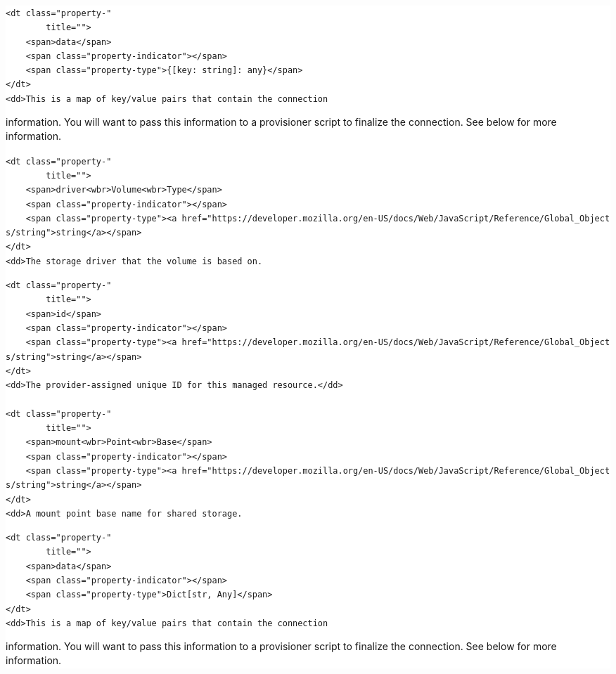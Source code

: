 </dl>




<dl class="resources-properties">

    <dt class="property-"
            title="">
        <span>data</span>
        <span class="property-indicator"></span>
        <span class="property-type">{[key: string]: any}</span>
    </dt>
    <dd>This is a map of key/value pairs that contain the connection
information. You will want to pass this information to a provisioner
script to finalize the connection. See below for more information.
</dd>

    <dt class="property-"
            title="">
        <span>driver<wbr>Volume<wbr>Type</span>
        <span class="property-indicator"></span>
        <span class="property-type"><a href="https://developer.mozilla.org/en-US/docs/Web/JavaScript/Reference/Global_Objects/string">string</a></span>
    </dt>
    <dd>The storage driver that the volume is based on.
</dd>

    <dt class="property-"
            title="">
        <span>id</span>
        <span class="property-indicator"></span>
        <span class="property-type"><a href="https://developer.mozilla.org/en-US/docs/Web/JavaScript/Reference/Global_Objects/string">string</a></span>
    </dt>
    <dd>The provider-assigned unique ID for this managed resource.</dd>

    <dt class="property-"
            title="">
        <span>mount<wbr>Point<wbr>Base</span>
        <span class="property-indicator"></span>
        <span class="property-type"><a href="https://developer.mozilla.org/en-US/docs/Web/JavaScript/Reference/Global_Objects/string">string</a></span>
    </dt>
    <dd>A mount point base name for shared storage.
</dd>

</dl>




<dl class="resources-properties">

    <dt class="property-"
            title="">
        <span>data</span>
        <span class="property-indicator"></span>
        <span class="property-type">Dict[str, Any]</span>
    </dt>
    <dd>This is a map of key/value pairs that contain the connection
information. You will want to pass this information to a provisioner
script to finalize the connection. See below for more information.
</dd>
